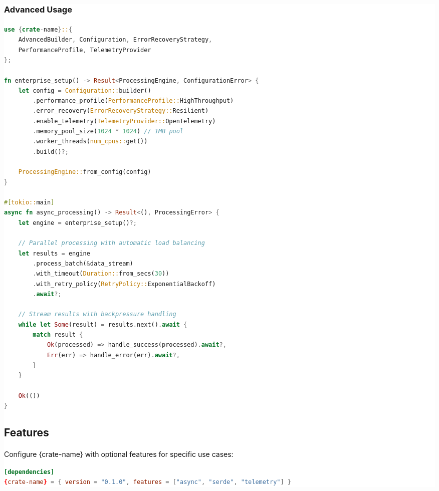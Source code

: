 ### Advanced Usage

```rust
use {crate-name}::{
    AdvancedBuilder, Configuration, ErrorRecoveryStrategy,
    PerformanceProfile, TelemetryProvider
};

fn enterprise_setup() -> Result<ProcessingEngine, ConfigurationError> {
    let config = Configuration::builder()
        .performance_profile(PerformanceProfile::HighThroughput)
        .error_recovery(ErrorRecoveryStrategy::Resilient)
        .enable_telemetry(TelemetryProvider::OpenTelemetry)
        .memory_pool_size(1024 * 1024) // 1MB pool
        .worker_threads(num_cpus::get())
        .build()?;
    
    ProcessingEngine::from_config(config)
}

#[tokio::main]
async fn async_processing() -> Result<(), ProcessingError> {
    let engine = enterprise_setup()?;
    
    // Parallel processing with automatic load balancing
    let results = engine
        .process_batch(&data_stream)
        .with_timeout(Duration::from_secs(30))
        .with_retry_policy(RetryPolicy::ExponentialBackoff)
        .await?;
    
    // Stream results with backpressure handling
    while let Some(result) = results.next().await {
        match result {
            Ok(processed) => handle_success(processed).await?,
            Err(err) => handle_error(err).await?,
        }
    }
    
    Ok(())
}
```

## Features

Configure {crate-name} with optional features for specific use cases:

```toml
[dependencies]
{crate-name} = { version = "0.1.0", features = ["async", "serde", "telemetry"] }
```


[api-docs]: https://docs.rs/{crate-name}
[main-docs]: ../README.md
[arch-guide]: ../docs/architecture.md
[perf-guide]: ../docs/performance.md
[examples]: ../examples/
[migration]: ../docs/migration.md
[troubleshooting]: ../docs/troubleshooting.md
[contributing]: ../CONTRIBUTING.md
[security]: ../SECURITY.md
[changelog]: ../CHANGELOG.md
[license]: ../LICENSE